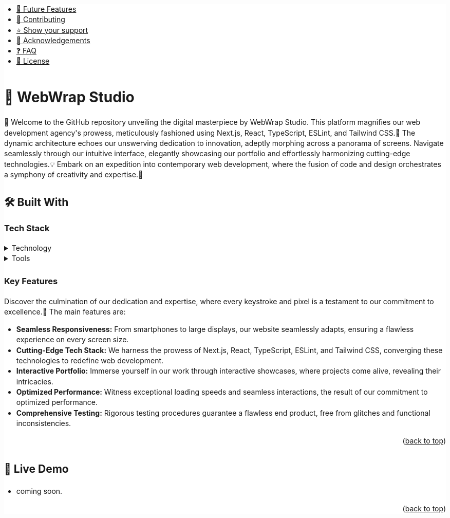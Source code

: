 - [🔭 Future Features](#future-features)
- [🤝 Contributing](#contributing)
- [⭐️ Show your support](#support)
- [🔭 Acknowledgements](#acknowledgements)
- [❓ FAQ](#faq)
- [📝 License](#license)



# 🎯 WebWrap Studio<a name="about-project"></a>

📢 Welcome to the GitHub repository unveiling the digital masterpiece by WebWrap Studio. This platform magnifies our web development agency's prowess, meticulously fashioned using Next.js, React, TypeScript, ESLint, and Tailwind CSS.🚧 The dynamic architecture echoes our unswerving dedication to innovation, adeptly morphing across a panorama of screens. Navigate seamlessly through our intuitive interface, elegantly showcasing our portfolio and effortlessly harmonizing cutting-edge technologies.💡 Embark on an expedition into contemporary web development, where the fusion of code and design orchestrates a symphony of creativity and expertise.🚀

## 🛠 Built With <a name="built-with"></a>

### Tech Stack <a name="tech-stack"></a>

<details><summary>Technology</summary></details>

<details><summary>Tools</summary></details>



### Key Features <a name="key-features"></a>

Discover the culmination of our dedication and expertise, where every keystroke and pixel is a testament to our commitment to excellence.📢 The main features are:

- **Seamless Responsiveness:** From smartphones to large displays, our website seamlessly adapts, ensuring a flawless experience on every screen size.
- **Cutting-Edge Tech Stack:** We harness the prowess of Next.js, React, TypeScript, ESLint, and Tailwind CSS, converging these technologies to redefine web development.
- **Interactive Portfolio:** Immerse yourself in our work through interactive showcases, where projects come alive, revealing their intricacies.
- **Optimized Performance:** Witness exceptional loading speeds and seamless interactions, the result of our commitment to optimized performance.
- **Comprehensive Testing:** Rigorous testing procedures guarantee a flawless end product, free from glitches and functional inconsistencies.

<p align="right">(<a href="#readme-top">back to top</a>)</p>



## 🚀 Live Demo <a name="live-demo"></a>
- coming soon.


<p align="right">(<a href="#readme-top">back to top</a>)</p>
